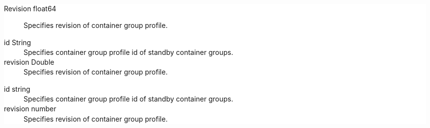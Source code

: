 <a data-swiftype-name="resource-property" data-swiftype-type="text" href="#revision_go" style="color: inherit; text-decoration: inherit;">Revision</a>
</span>
        <span class="property-indicator"></span>
        <span class="property-type">float64</span>
    </dt>
    <dd>Specifies revision of container group profile.</dd></dl>
</pulumi-choosable>
</div>

<div>
<pulumi-choosable type="language" values="java">
<dl class="resources-properties"><dt class="property-required"
            title="Required">
        <span id="id_java">
<a data-swiftype-name="resource-property" data-swiftype-type="text" href="#id_java" style="color: inherit; text-decoration: inherit;">id</a>
</span>
        <span class="property-indicator"></span>
        <span class="property-type">String</span>
    </dt>
    <dd>Specifies container group profile id of standby container groups.</dd><dt class="property-optional"
            title="Optional">
        <span id="revision_java">
<a data-swiftype-name="resource-property" data-swiftype-type="text" href="#revision_java" style="color: inherit; text-decoration: inherit;">revision</a>
</span>
        <span class="property-indicator"></span>
        <span class="property-type">Double</span>
    </dt>
    <dd>Specifies revision of container group profile.</dd></dl>
</pulumi-choosable>
</div>

<div>
<pulumi-choosable type="language" values="javascript,typescript">
<dl class="resources-properties"><dt class="property-required"
            title="Required">
        <span id="id_nodejs">
<a data-swiftype-name="resource-property" data-swiftype-type="text" href="#id_nodejs" style="color: inherit; text-decoration: inherit;">id</a>
</span>
        <span class="property-indicator"></span>
        <span class="property-type">string</span>
    </dt>
    <dd>Specifies container group profile id of standby container groups.</dd><dt class="property-optional"
            title="Optional">
        <span id="revision_nodejs">
<a data-swiftype-name="resource-property" data-swiftype-type="text" href="#revision_nodejs" style="color: inherit; text-decoration: inherit;">revision</a>
</span>
        <span class="property-indicator"></span>
        <span class="property-type">number</span>
    </dt>
    <dd>Specifies revision of container group profile.</dd></dl>
</pulumi-choosable>
</div>

